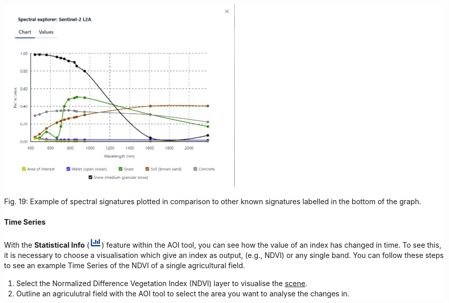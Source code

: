 <img src="_images/Spectral_Explorer.png" width="450">

Fig. 19: Example of spectral signatures plotted in comparison to other known signatures labelled in the bottom of the graph.


#### Time Series

With the **Statistical Info** (![timeseries](_images/icons/HistIcon.png)) feature within the AOI tool, you can see how the value of an index has changed in time. To see this, it is necessary to choose a visualisation which give an index as output, (e.g., NDVI) or any single band. You can follow these steps to see an example Time Series of the NDVI of a single agricultural field. 
 
 1. Select the Normalized Difference Vegetation Index (NDVI) layer to visualise the [scene](https://sentinelshare.page.link/vPgD).
 2. Outline an agriculutral field with the AOI tool to select the area you want to analyse the changes in.
